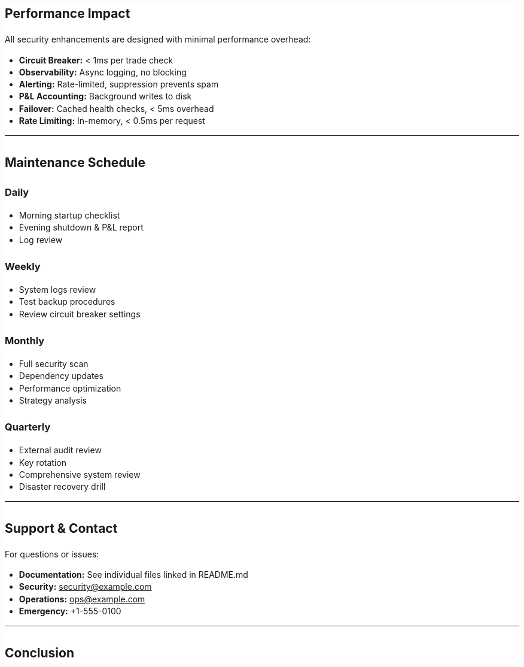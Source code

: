 
## Performance Impact

All security enhancements are designed with minimal performance overhead:

- **Circuit Breaker:** < 1ms per trade check
- **Observability:** Async logging, no blocking
- **Alerting:** Rate-limited, suppression prevents spam
- **P&L Accounting:** Background writes to disk
- **Failover:** Cached health checks, < 5ms overhead
- **Rate Limiting:** In-memory, < 0.5ms per request

---

## Maintenance Schedule

### Daily
- Morning startup checklist
- Evening shutdown & P&L report
- Log review

### Weekly
- System logs review
- Test backup procedures
- Review circuit breaker settings

### Monthly
- Full security scan
- Dependency updates
- Performance optimization
- Strategy analysis

### Quarterly
- External audit review
- Key rotation
- Comprehensive system review
- Disaster recovery drill

---

## Support & Contact

For questions or issues:
- **Documentation:** See individual files linked in README.md
- **Security:** security@example.com
- **Operations:** ops@example.com
- **Emergency:** +1-555-0100

---

## Conclusion
